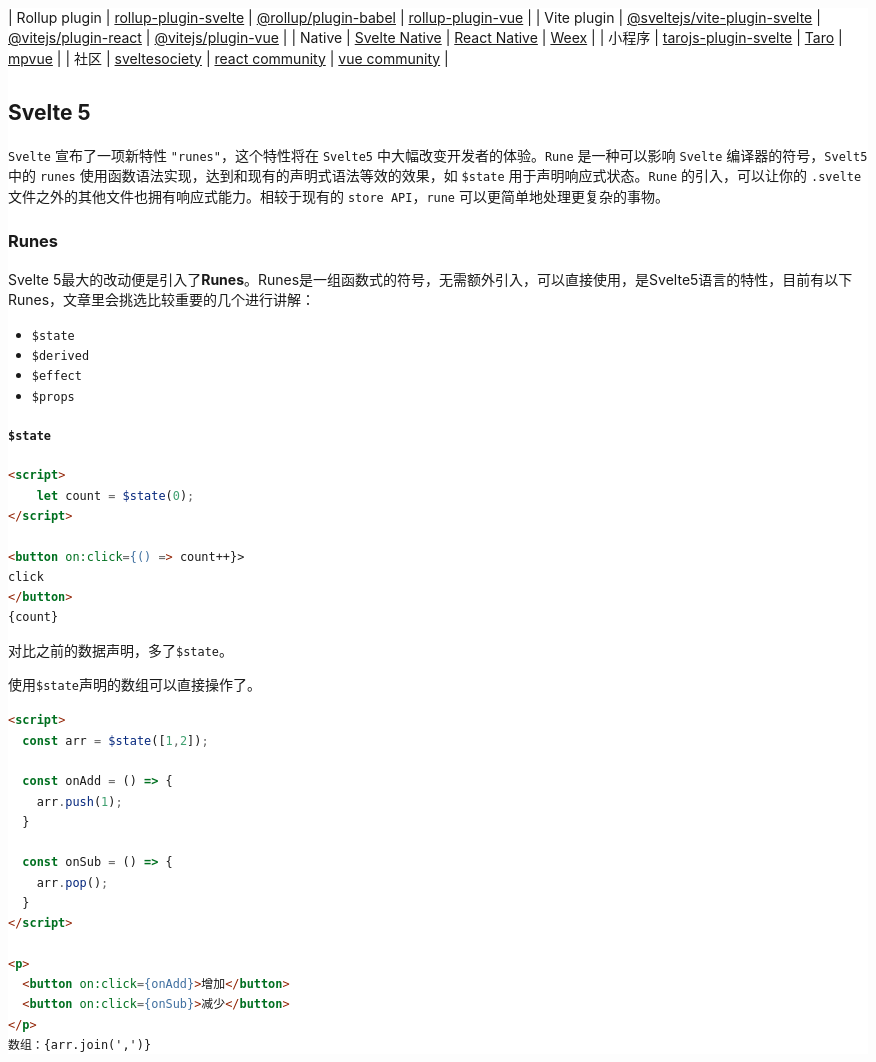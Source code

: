 | Rollup plugin  |                                                           [rollup-plugin-svelte](https://github.com/sveltejs/rollup-plugin-svelte)                                                           |                               [@rollup/plugin-babel](https://github.com/rollup/plugins/tree/master/packages/babel)                               |                                                      [rollup-plugin-vue](https://github.com/vuejs/rollup-plugin-vue)                                                      |
|  Vite plugin   |                                                        [@sveltejs/vite-plugin-svelte](https://github.com/sveltejs/vite-plugin-svelte)                                                        |                                       [@vitejs/plugin-react](https://github.com/vitejs/vite-plugin-react)                                        |                                                      [@vitejs/plugin-vue](https://github.com/vitejs/vite-plugin-vue)                                                      |
|     Native     |                                                                      [Svelte Native](https://svelte-native.technology/)                                                                      |                                                     [React Native](https://reactnative.dev/)                                                     |                                                                       [Weex](https://weexapp.com/)                                                                        |
|      小程序       |                                                            [tarojs-plugin-svelte](https://github.com/SyMind/tarojs-plugin-svelte)                                                            |                                                       [Taro](https://docs.taro.zone/docs/)                                                       |                                                                        [mpvue](http://mpvue.com/)                                                                         |
|       社区       |                                                                       [sveltesociety](https://www.sveltesociety.dev/)                                                                        |                                                  [react community](https://react.dev/community)                                                  |                                                                [vue community](https://vue-community.org/)                                                                |

## Svelte 5

`Svelte` 宣布了一项新特性 `"runes"`，这个特性将在 `Svelte5` 中大幅改变开发者的体验。`Rune` 是一种可以影响 `Svelte` 编译器的符号，`Svelt5` 中的 `runes` 使用函数语法实现，达到和现有的声明式语法等效的效果，如 `$state` 用于声明响应式状态。`Rune` 的引入，可以让你的 `.svelte` 文件之外的其他文件也拥有响应式能力。相较于现有的 `store API`，`rune` 可以更简单地处理更复杂的事物。


### Runes

Svelte 5最大的改动便是引入了**Runes**。Runes是一组函数式的符号，无需额外引入，可以直接使用，是Svelte5语言的特性，目前有以下Runes，文章里会挑选比较重要的几个进行讲解：

- `$state`
- `$derived`
- `$effect`
- `$props`

#### `$state`

```html
<script>
	let count = $state(0);
</script>

<button on:click={() => count++}>
click
</button>
{count}
```

对比之前的数据声明，多了`$state`。

使用`$state`声明的数组可以直接操作了。

```html
<script>
  const arr = $state([1,2]);

  const onAdd = () => {
    arr.push(1);
  }

  const onSub = () => {
    arr.pop();
  }
</script>

<p>
  <button on:click={onAdd}>增加</button>
  <button on:click={onSub}>减少</button>
</p>
数组：{arr.join(',')}
```
